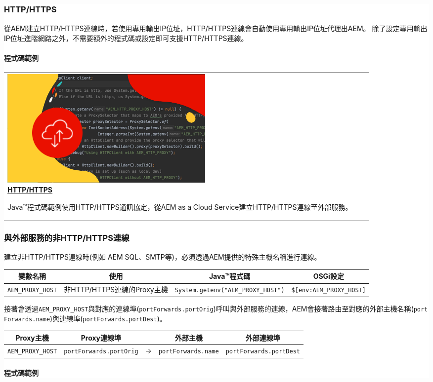 
### HTTP/HTTPS

從AEM建立HTTP/HTTPS連線時，若使用專用輸出IP位址，HTTP/HTTPS連線會自動使用專用輸出IP位址代理出AEM。 除了設定專用輸出IP位址進階網路之外，不需要額外的程式碼或設定即可支援HTTP/HTTPS連線。

#### 程式碼範例

<table>
<tr>
<td>
    <a  href="./examples/http-dedicated-egress-ip-vpn.md"><img alt="HTTP/HTTPS" src="./assets/code-examples__http.png"/></a>
    <div><strong><a href="./examples/http-dedicated-egress-ip-vpn.md">HTTP/HTTPS</a></strong></div>
    <p>
        Java™程式碼範例使用HTTP/HTTPS通訊協定，從AEM as a Cloud Service建立HTTP/HTTPS連線至外部服務。
    </p>
</td>   
<td></td>   
<td></td>   
</tr>
</table>

### 與外部服務的非HTTP/HTTPS連線

建立非HTTP/HTTPS連線時(例如 AEM SQL、SMTP等)，必須透過AEM提供的特殊主機名稱進行連線。

| 變數名稱 | 使用 | Java™程式碼 | OSGi設定 |
| - |  - | - | - |
| `AEM_PROXY_HOST` | 非HTTP/HTTPS連線的Proxy主機 | `System.getenv("AEM_PROXY_HOST")` | `$[env:AEM_PROXY_HOST]` |


接著會透過`AEM_PROXY_HOST`與對應的連線埠(`portForwards.portOrig`)呼叫與外部服務的連線，AEM會接著路由至對應的外部主機名稱(`portForwards.name`)與連線埠(`portForwards.portDest`)。

| Proxy主機 | Proxy連線埠 |  | 外部主機 | 外部連線埠 |
|---------------------------------|----------|----------------|------------------|----------|
| `AEM_PROXY_HOST` | `portForwards.portOrig` | → | `portForwards.name` | `portForwards.portDest` |

#### 程式碼範例

